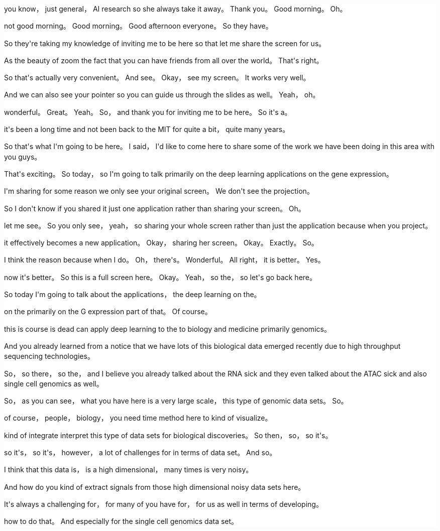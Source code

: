  you know， just general， AI research so she always take it away。 Thank you。 Good morning。 Oh。

 not good morning。 Good morning。 Good afternoon everyone。 So they have。

 So they're taking my knowledge of inviting me to be here so that let me share the screen for us。

 As the beauty of zoom the fact that you can have friends from all over the world。 That's right。

 So that's actually very convenient。 And see。 Okay， see my screen。 It works very well。

 And we can also see your pointer so you can guide us through the slides as well。 Yeah， oh。

 wonderful。 Great。 Yeah。 So， and thank you for inviting me to be here。 So it's a。

 it's been a long time and not been back to the MIT for quite a bit， quite many years。

 So that's what I'm going to be here。 I said， I'd like to come here to share some of the work we have been doing in this area with you guys。

 That's exciting。 So today， so I'm going to talk primarily on the deep learning applications on the gene expression。

 I'm sharing for some reason we only see your original screen。 We don't see the projection。

 So I don't know if you shared it just one application rather than sharing your screen。 Oh。

 let me see。 So you only see， yeah， so sharing your whole screen rather than just the application because when you project。

 it effectively becomes a new application。 Okay， sharing her screen。 Okay。 Exactly。 So。

 I think the reason because when I do。 Oh， there's。 Wonderful。 All right， it is better。 Yes。

 now it's better。 So this is a full screen here。 Okay。 Yeah， so the， so let's go back here。

 So today I'm going to talk about the applications， the deep learning on the。

 on the primarily on the G expression part of that。 Of course。

 this is course is dead can apply deep learning to the to biology and medicine primarily genomics。

 And you already learned from a notice that we have lots of this biological data emerged recently due to high throughput sequencing technologies。

 So， so there， so the， and I believe you already talked about the RNA sick and they even talked about the ATAC sick and also single cell genomics as well。

 So， as you can see， what you have here is a very large scale， this type of genomic data sets。 So。

 of course， people， biology， you need time method here to kind of visualize。

 kind of integrate interpret this type of data sets for biological discoveries。 So then， so， so it's。

 so it's， so it's， however， a lot of challenges for in terms of data set。 And so。

 I think that this data is， is a high dimensional， many times is very noisy。

 And how do you kind of extract signals from those high dimensional noisy data sets here。

 It's always a challenging for， for many of you have for， for us as well in terms of developing。

 how to do that。 And especially for the single cell genomics data set。
